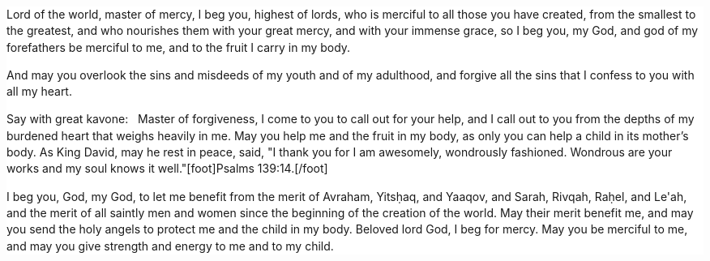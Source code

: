 </span></div></td>
 
<td style="vertical-align:top;">
<div class="english" lang="en">
Lord of the world, master of mercy, I beg you, highest of lords, who is merciful to all those you have created, from the smallest to the greatest, and who nourishes them with your great mercy, and with your immense grace, so I beg you, my God, and god of my forefathers be merciful to me, and to the fruit I carry in my body.
</div></td></tr>


<tr><td style="vertical-align:top;">
<div class="liturgy" lang="he">

</span></div></td>
 
<td style="vertical-align:top;">
<div class="english" lang="en">
And may you overlook the sins and misdeeds of my youth and of my adulthood, and forgive all the sins that I confess to you with all my heart.
</div></td></tr>


<tr><td style="vertical-align:top;">
<div class="liturgy" lang="he">

</span></div></td>
 
<td style="vertical-align:top;">
<div class="english" lang="en">
<span class="instruction">Say with great kavone:</span>
&nbsp;
Master of forgiveness, I come to you to call out for your help, and I call out to you from the depths of my burdened heart that weighs heavily in me. May you help me and the fruit in my body, as only you can help a child in its mother’s body. As King David, may he rest in peace, said, "I thank you for I am awesomely, wondrously fashioned. Wondrous are your works and my soul knows it well."[foot]Psalms 139:14.[/foot]
</div></td></tr>


<tr><td style="vertical-align:top;">
<div class="liturgy" lang="he">

</span></div></td>
 
<td style="vertical-align:top;">
<div class="english" lang="en">
I beg you, God, my God, to let me benefit from the merit of Avraham, Yitsḥaq, and Yaaqov, and Sarah, Rivqah, Raḥel, and Le'ah, and the merit of all saintly men and women since the beginning of the creation of the world. May their merit benefit me, and may you send the holy angels to protect me and the child in my body. Beloved lord God, I beg for mercy. May you be merciful to me, and may you give strength and energy to me and to my child.
</div></td></tr>


<tr><td style="vertical-align:top;">
<div class="liturgy" lang="he">
